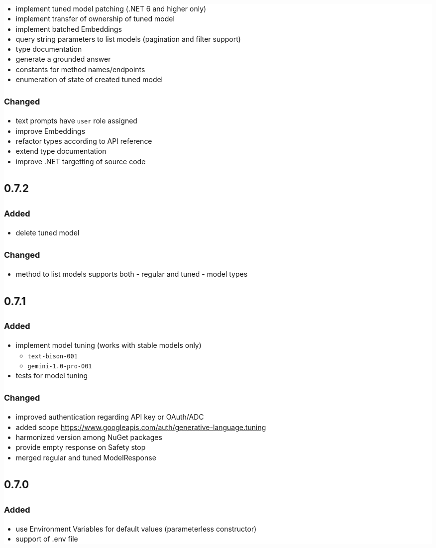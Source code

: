 - implement tuned model patching (.NET 6 and higher only)
- implement transfer of ownership of tuned model
- implement batched Embeddings
- query string parameters to list models (pagination and filter support)
- type documentation
- generate a grounded answer
- constants for method names/endpoints
- enumeration of state of created tuned model

### Changed

- text prompts have `user` role assigned
- improve Embeddings
- refactor types according to API reference 
- extend type documentation
- improve .NET targetting of source code

## 0.7.2

### Added

- delete tuned model

### Changed

- method to list models supports both - regular and tuned - model types

## 0.7.1

### Added

- implement model tuning (works with stable models only)
  - `text-bison-001`
  - `gemini-1.0-pro-001`
- tests for model tuning
 
### Changed

- improved authentication regarding API key or OAuth/ADC
- added scope https://www.googleapis.com/auth/generative-language.tuning
- harmonized version among NuGet packages
- provide empty response on Safety stop
- merged regular and tuned ModelResponse

## 0.7.0

### Added

- use Environment Variables for default values (parameterless constructor)
- support of .env file
